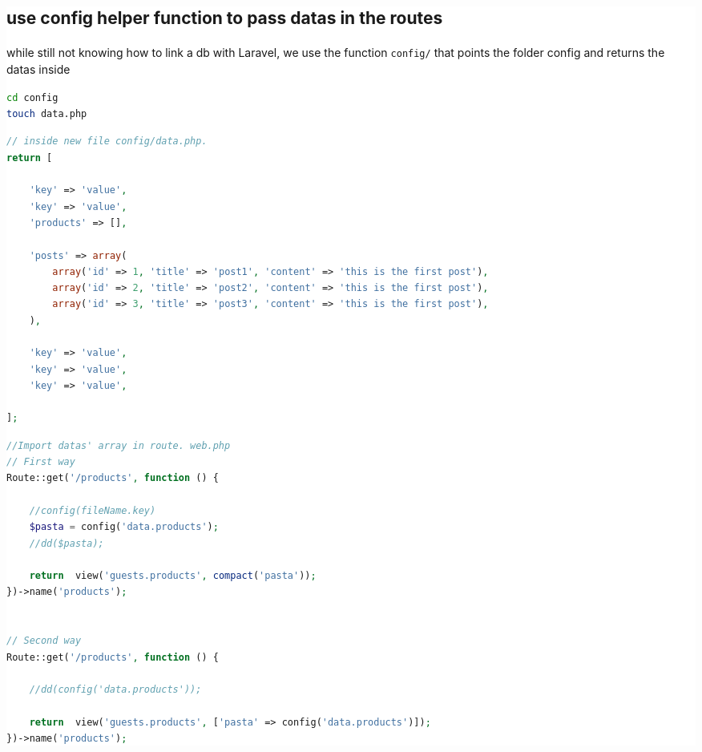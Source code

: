 
## use config helper function to pass datas in the routes

while still not knowing how to link a db with Laravel, we use the function `config/` that points the folder config and returns the datas inside

```bash
cd config
touch data.php
```

```php
// inside new file config/data.php.
return [

    'key' => 'value',
    'key' => 'value',
    'products' => [],

    'posts' => array(
        array('id' => 1, 'title' => 'post1', 'content' => 'this is the first post'),
        array('id' => 2, 'title' => 'post2', 'content' => 'this is the first post'),
        array('id' => 3, 'title' => 'post3', 'content' => 'this is the first post'),
    ),

    'key' => 'value',
    'key' => 'value',
    'key' => 'value',

];
```

```php
//Import datas' array in route. web.php
// First way
Route::get('/products', function () {

    //config(fileName.key)
    $pasta = config('data.products');
    //dd($pasta);

    return  view('guests.products', compact('pasta'));
})->name('products');


// Second way
Route::get('/products', function () {

    //dd(config('data.products'));

    return  view('guests.products', ['pasta' => config('data.products')]);
})->name('products');

```
